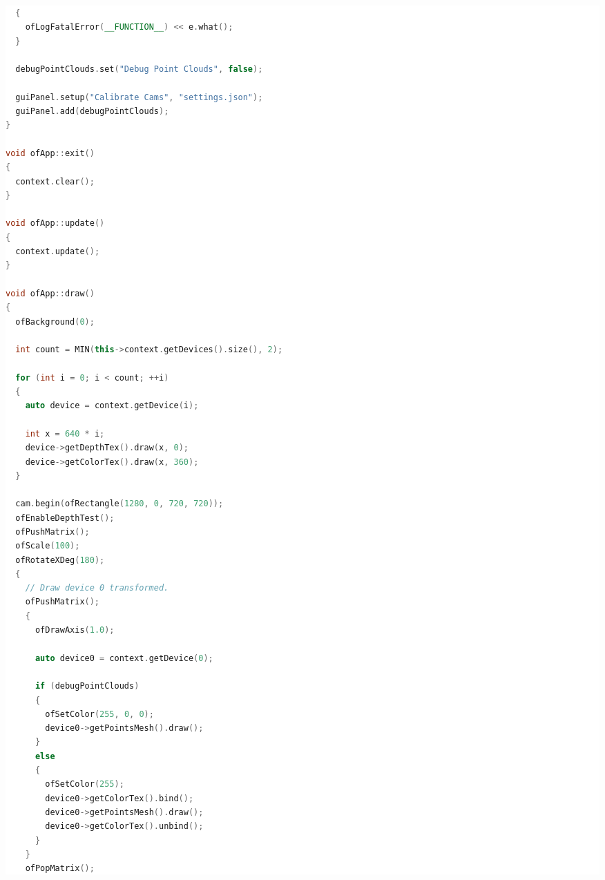 ```cpp
  {
    ofLogFatalError(__FUNCTION__) << e.what();
  }

  debugPointClouds.set("Debug Point Clouds", false);

  guiPanel.setup("Calibrate Cams", "settings.json");
  guiPanel.add(debugPointClouds);
}

void ofApp::exit() 
{
  context.clear();
}

void ofApp::update() 
{
  context.update();
}

void ofApp::draw() 
{
  ofBackground(0);

  int count = MIN(this->context.getDevices().size(), 2);

  for (int i = 0; i < count; ++i)
  {
    auto device = context.getDevice(i);

    int x = 640 * i;
    device->getDepthTex().draw(x, 0);
    device->getColorTex().draw(x, 360);
  }

  cam.begin(ofRectangle(1280, 0, 720, 720));
  ofEnableDepthTest();
  ofPushMatrix();
  ofScale(100);
  ofRotateXDeg(180);
  {
    // Draw device 0 transformed.
    ofPushMatrix();
    {
      ofDrawAxis(1.0);

      auto device0 = context.getDevice(0);

      if (debugPointClouds)
      {
        ofSetColor(255, 0, 0);
        device0->getPointsMesh().draw();
      }
      else
      {
        ofSetColor(255);
        device0->getColorTex().bind();
        device0->getPointsMesh().draw();
        device0->getColorTex().unbind();
      }
    }
    ofPopMatrix();

```